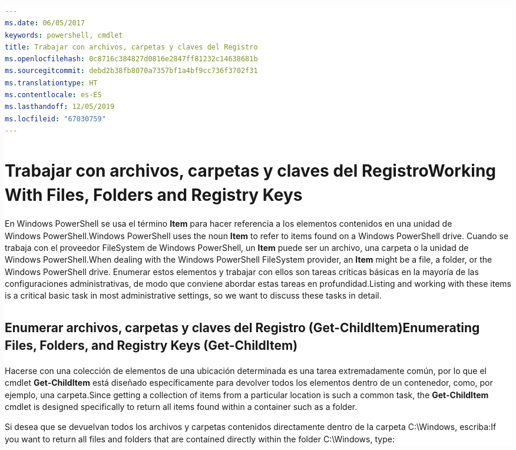 ```yaml
---
ms.date: 06/05/2017
keywords: powershell, cmdlet
title: Trabajar con archivos, carpetas y claves del Registro
ms.openlocfilehash: 0c8716c384827d0816e2847ff81232c14638681b
ms.sourcegitcommit: debd2b38fb8070a7357bf1a4bf9cc736f3702f31
ms.translationtype: HT
ms.contentlocale: es-ES
ms.lasthandoff: 12/05/2019
ms.locfileid: "67030759"
---
```

# <a name="working-with-files-folders-and-registry-keys"></a><span data-ttu-id="748e9-103">Trabajar con archivos, carpetas y claves del Registro</span><span class="sxs-lookup"><span data-stu-id="748e9-103">Working With Files, Folders and Registry Keys</span></span>

<span data-ttu-id="748e9-104">En Windows PowerShell se usa el término **Item** para hacer referencia a los elementos contenidos en una unidad de Windows PowerShell.</span><span class="sxs-lookup"><span data-stu-id="748e9-104">Windows PowerShell uses the noun **Item** to refer to items found on a Windows PowerShell drive.</span></span> <span data-ttu-id="748e9-105">Cuando se trabaja con el proveedor FileSystem de Windows PowerShell, un **Item** puede ser un archivo, una carpeta o la unidad de Windows PowerShell.</span><span class="sxs-lookup"><span data-stu-id="748e9-105">When dealing with the Windows PowerShell FileSystem provider, an **Item** might be a file, a folder, or the Windows PowerShell drive.</span></span> <span data-ttu-id="748e9-106">Enumerar estos elementos y trabajar con ellos son tareas críticas básicas en la mayoría de las configuraciones administrativas, de modo que conviene abordar estas tareas en profundidad.</span><span class="sxs-lookup"><span data-stu-id="748e9-106">Listing and working with these items is a critical basic task in most administrative settings, so we want to discuss these tasks in detail.</span></span>

## <a name="enumerating-files-folders-and-registry-keys-get-childitem"></a><span data-ttu-id="748e9-107">Enumerar archivos, carpetas y claves del Registro (Get-ChildItem)</span><span class="sxs-lookup"><span data-stu-id="748e9-107">Enumerating Files, Folders, and Registry Keys (Get-ChildItem)</span></span>

<span data-ttu-id="748e9-108">Hacerse con una colección de elementos de una ubicación determinada es una tarea extremadamente común, por lo que el cmdlet **Get-ChildItem** está diseñado específicamente para devolver todos los elementos dentro de un contenedor, como, por ejemplo, una carpeta.</span><span class="sxs-lookup"><span data-stu-id="748e9-108">Since getting a collection of items from a particular location is such a common task, the **Get-ChildItem** cmdlet is designed specifically to return all items found within a container such as a folder.</span></span>

<span data-ttu-id="748e9-109">Si desea que se devuelvan todos los archivos y carpetas contenidos directamente dentro de la carpeta C:\\Windows, escriba:</span><span class="sxs-lookup"><span data-stu-id="748e9-109">If you want to return all files and folders that are contained directly within the folder C:\\Windows, type:</span></span>
